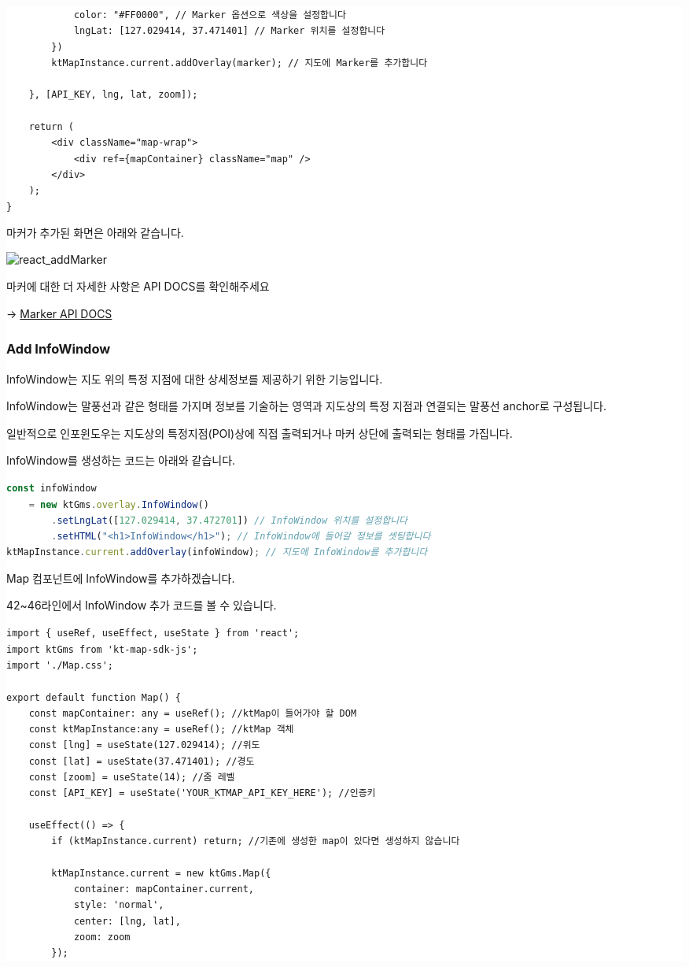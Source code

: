 ```tsx
            color: "#FF0000", // Marker 옵션으로 색상을 설정합니다
            lngLat: [127.029414, 37.471401] // Marker 위치를 설정합니다
        })
        ktMapInstance.current.addOverlay(marker); // 지도에 Marker를 추가합니다

    }, [API_KEY, lng, lat, zoom]);

    return (
        <div className="map-wrap">
            <div ref={mapContainer} className="map" />
        </div>
    );
}
```

마커가 추가된 화면은 아래와 같습니다.

![react_addMarker](https://github.com/ktmobility1/mapsdk_example/blob/feature/web-tutorial-md/web/tutorial_md/react/img/react_addMarker.png?raw=true)

마커에 대한 더 자세한 사항은 API DOCS를 확인해주세요

→ [Marker API DOCS](https://map.gis.kt.com/mapsdk/web/apidoc/classes/overlay_Marker.Marker.html)

### Add InfoWindow

InfoWindow는 지도 위의 특정 지점에 대한 상세정보를 제공하기 위한 기능입니다.

InfoWindow는 말풍선과 같은 형태를 가지며 정보를 기술하는 영역과 지도상의 특정 지점과 연결되는 말풍선 anchor로 구성됩니다.

일반적으로 인포윈도우는 지도상의 특정지점(POI)상에 직접 출력되거나 마커 상단에 출력되는 형태를 가집니다.

InfoWindow를 생성하는 코드는 아래와 같습니다. 

```jsx
const infoWindow 
    = new ktGms.overlay.InfoWindow()
        .setLngLat([127.029414, 37.472701]) // InfoWindow 위치를 설정합니다
        .setHTML("<h1>InfoWindow</h1>"); // InfoWindow에 들어갈 정보를 셋팅합니다
ktMapInstance.current.addOverlay(infoWindow); // 지도에 InfoWindow를 추가합니다
```

Map 컴포넌트에 InfoWindow를 추가하겠습니다.

42~46라인에서 InfoWindow 추가 코드를 볼 수 있습니다.

```tsx
import { useRef, useEffect, useState } from 'react';
import ktGms from 'kt-map-sdk-js';
import './Map.css';

export default function Map() {
    const mapContainer: any = useRef(); //ktMap이 들어가야 할 DOM
    const ktMapInstance:any = useRef(); //ktMap 객체
    const [lng] = useState(127.029414); //위도
    const [lat] = useState(37.471401); //경도
    const [zoom] = useState(14); //줌 레벨
    const [API_KEY] = useState('YOUR_KTMAP_API_KEY_HERE'); //인증키

    useEffect(() => {
        if (ktMapInstance.current) return; //기존에 생성한 map이 있다면 생성하지 않습니다

        ktMapInstance.current = new ktGms.Map({
            container: mapContainer.current,
            style: 'normal',
            center: [lng, lat],
            zoom: zoom
        });

```